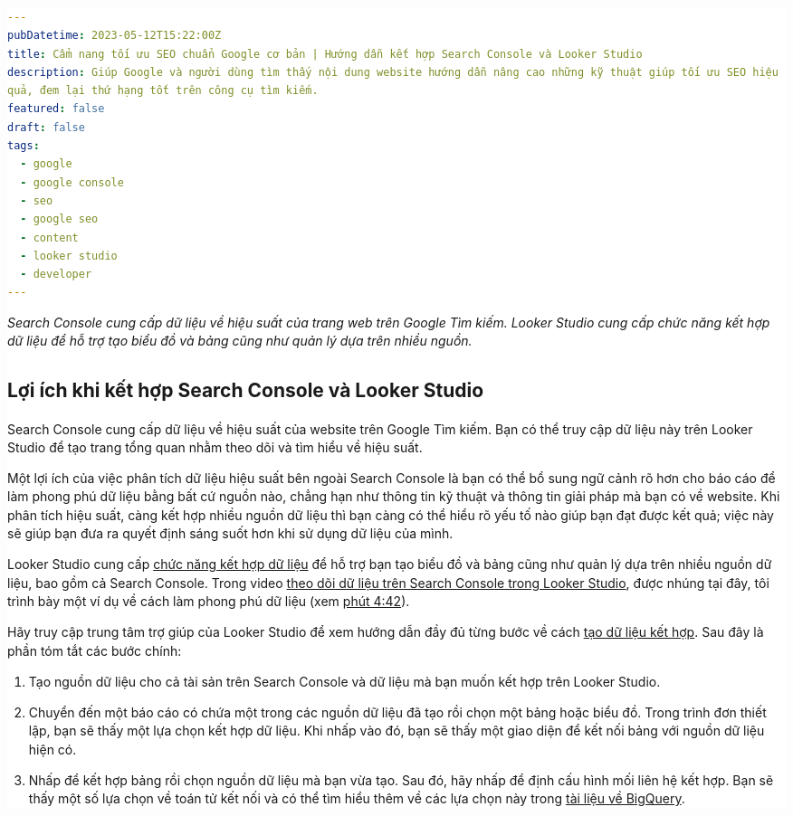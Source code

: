 ```yaml
---
pubDatetime: 2023-05-12T15:22:00Z
title: Cẩm nang tối ưu SEO chuẩn Google cơ bản | Hướng dẫn kết hợp Search Console và Looker Studio
description: Giúp Google và người dùng tìm thấy nội dung website hướng dẫn nâng cao những kỹ thuật giúp tối ưu SEO hiệu quả, đem lại thứ hạng tốt trên công cụ tìm kiếm.
featured: false
draft: false
tags:
  - google
  - google console
  - seo
  - google seo
  - content
  - looker studio
  - developer
---
```


_Search Console cung cấp dữ liệu về hiệu suất của trang web trên Google Tìm kiếm. Looker Studio cung cấp chức năng kết hợp dữ liệu để hỗ trợ tạo biểu đồ và bảng cũng như quản lý dựa trên nhiều nguồn._

## Lợi ích khi kết hợp Search Console và Looker Studio

Search Console cung cấp dữ liệu về hiệu suất của website trên Google Tìm kiếm. Bạn có thể truy cập dữ liệu này trên Looker Studio để tạo trang tổng quan nhằm theo dõi và tìm hiểu về hiệu suất.

Một lợi ích của việc phân tích dữ liệu hiệu suất bên ngoài Search Console là bạn có thể bổ sung ngữ cảnh rõ hơn cho báo cáo để làm phong phú dữ liệu bằng bất cứ nguồn nào, chẳng hạn như thông tin kỹ thuật và thông tin giải pháp mà bạn có về website. Khi phân tích hiệu suất, càng kết hợp nhiều nguồn dữ liệu thì bạn càng có thể hiểu rõ yếu tố nào giúp bạn đạt được kết quả; việc này sẽ giúp bạn đưa ra quyết định sáng suốt hơn khi sử dụng dữ liệu của mình.

Looker Studio cung cấp [chức năng kết hợp dữ liệu](https://support.google.com/looker-studio/answer/9061420?hl=vi) để hỗ trợ bạn tạo biểu đồ và bảng cũng như quản lý dựa trên nhiều nguồn dữ liệu, bao gồm cả Search Console. Trong video [theo dõi dữ liệu trên Search Console trong Looker Studio](https://www.youtube.com/watch?v=gm3YiEZVOts\&hl=vi), được nhúng tại đây, tôi trình bày một ví dụ về cách làm phong phú dữ liệu (xem [phút 4:42](https://youtu.be/gm3YiEZVOts?t=282)).

Hãy truy cập trung tâm trợ giúp của Looker Studio để xem hướng dẫn đầy đủ từng bước về cách [tạo dữ liệu kết hợp](https://support.google.com/looker-studio/answer/9061421?hl=vi). Sau đây là phần tóm tắt các bước chính:

1. Tạo nguồn dữ liệu cho cả tài sản trên Search Console và dữ liệu mà bạn muốn kết hợp trên Looker Studio.

2. Chuyển đến một báo cáo có chứa một trong các nguồn dữ liệu đã tạo rồi chọn một bảng hoặc biểu đồ. Trong trình đơn thiết lập, bạn sẽ thấy một lựa chọn kết hợp dữ liệu. Khi nhấp vào đó, bạn sẽ thấy một giao diện để kết nối bảng với nguồn dữ liệu hiện có.

3. Nhấp để kết hợp bảng rồi chọn nguồn dữ liệu mà bạn vừa tạo. Sau đó, hãy nhấp để định cấu hình mối liên hệ kết hợp. Bạn sẽ thấy một số lựa chọn về toán tử kết nối và có thể tìm hiểu thêm về các lựa chọn này trong [tài liệu về BigQuery](https://cloud.google.com/bigquery/docs/reference/standard-sql/query-syntax?hl=vi#join\_types).
